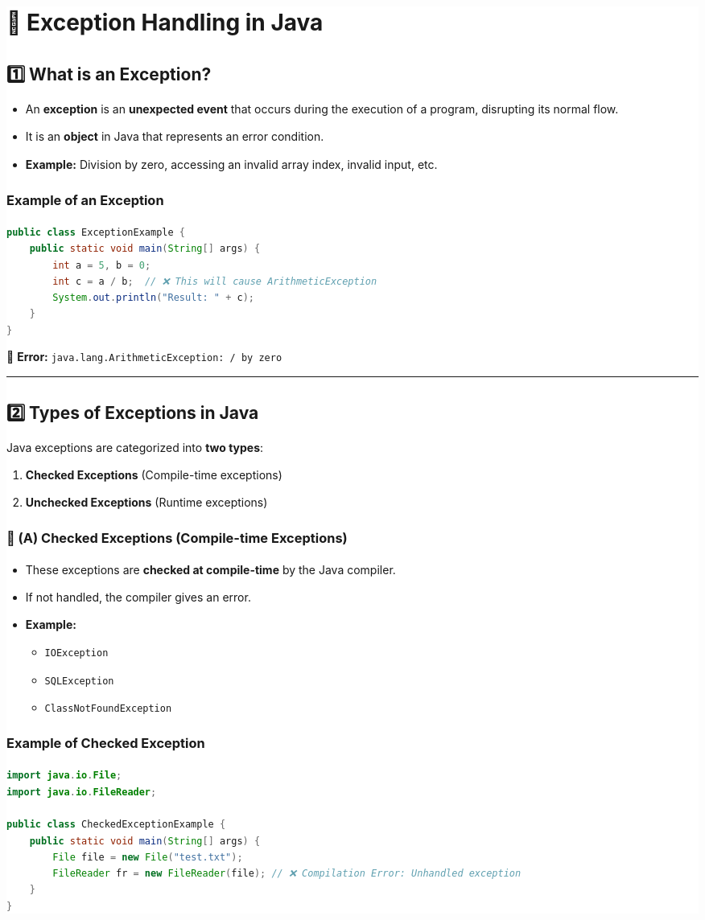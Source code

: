 
# **📌 Exception Handling in Java**

## **1️⃣ What is an Exception?**

- An **exception** is an **unexpected event** that occurs during the execution of a program, disrupting its normal flow.
    
- It is an **object** in Java that represents an error condition.
    
- **Example:** Division by zero, accessing an invalid array index, invalid input, etc.
    

### **Example of an Exception**

```java
public class ExceptionExample {
    public static void main(String[] args) {
        int a = 5, b = 0;
        int c = a / b;  // ❌ This will cause ArithmeticException
        System.out.println("Result: " + c);
    }
}
```

🔴 **Error:** `java.lang.ArithmeticException: / by zero`

---

## **2️⃣ Types of Exceptions in Java**

Java exceptions are categorized into **two types**:

1. **Checked Exceptions** (Compile-time exceptions)
    
2. **Unchecked Exceptions** (Runtime exceptions)
    

### **📌 (A) Checked Exceptions (Compile-time Exceptions)**

- These exceptions are **checked at compile-time** by the Java compiler.
    
- If not handled, the compiler gives an error.
    
- **Example:**
    
    - `IOException`
        
    - `SQLException`
        
    - `ClassNotFoundException`
        

### **Example of Checked Exception**

```java
import java.io.File;
import java.io.FileReader;

public class CheckedExceptionExample {
    public static void main(String[] args) {
        File file = new File("test.txt");
        FileReader fr = new FileReader(file); // ❌ Compilation Error: Unhandled exception
    }
}
```
